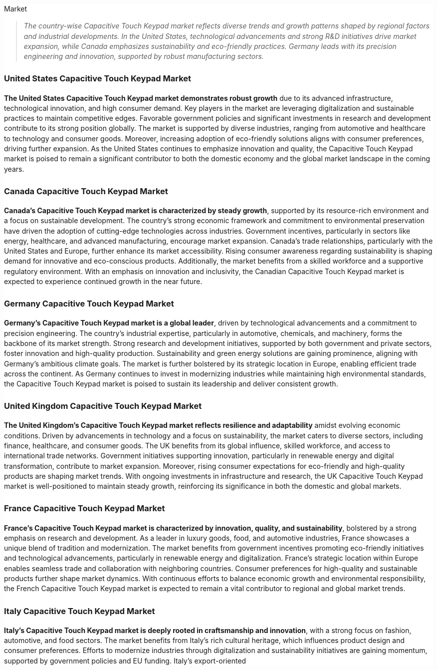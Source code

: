 Market<br /></span></h1><blockquote><p><em><span class="">The country-wise Capacitive Touch Keypad market reflects diverse trends and growth patterns shaped by regional factors and industrial developments. In the United States, technological advancements and strong R&amp;D initiatives drive market expansion, while Canada emphasizes sustainability and eco-friendly practices. Germany leads with its precision engineering and innovation, supported by robust manufacturing sectors.</span></em></p></blockquote><h3><strong>United States Capacitive Touch Keypad Market</strong></h3><p><strong>The United States Capacitive Touch Keypad market demonstrates robust growth</strong> due to its advanced infrastructure, technological innovation, and high consumer demand. Key players in the market are leveraging digitalization and sustainable practices to maintain competitive edges. Favorable government policies and significant investments in research and development contribute to its strong position globally. The market is supported by diverse industries, ranging from automotive and healthcare to technology and consumer goods. Moreover, increasing adoption of eco-friendly solutions aligns with consumer preferences, driving further expansion. As the United States continues to emphasize innovation and quality, the Capacitive Touch Keypad market is poised to remain a significant contributor to both the domestic economy and the global market landscape in the coming years.</p><h3><strong>Canada Capacitive Touch Keypad Market</strong></h3><p><strong>Canada&rsquo;s Capacitive Touch Keypad market is characterized by steady growth</strong>, supported by its resource-rich environment and a focus on sustainable development. The country&rsquo;s strong economic framework and commitment to environmental preservation have driven the adoption of cutting-edge technologies across industries. Government incentives, particularly in sectors like energy, healthcare, and advanced manufacturing, encourage market expansion. Canada&rsquo;s trade relationships, particularly with the United States and Europe, further enhance its market accessibility. Rising consumer awareness regarding sustainability is shaping demand for innovative and eco-conscious products. Additionally, the market benefits from a skilled workforce and a supportive regulatory environment. With an emphasis on innovation and inclusivity, the Canadian Capacitive Touch Keypad market is expected to experience continued growth in the near future.</p><h3><strong>Germany Capacitive Touch Keypad Market</strong></h3><p><strong>Germany&rsquo;s Capacitive Touch Keypad market is a global leader</strong>, driven by technological advancements and a commitment to precision engineering. The country&rsquo;s industrial expertise, particularly in automotive, chemicals, and machinery, forms the backbone of its market strength. Strong research and development initiatives, supported by both government and private sectors, foster innovation and high-quality production. Sustainability and green energy solutions are gaining prominence, aligning with Germany&rsquo;s ambitious climate goals. The market is further bolstered by its strategic location in Europe, enabling efficient trade across the continent. As Germany continues to invest in modernizing industries while maintaining high environmental standards, the Capacitive Touch Keypad market is poised to sustain its leadership and deliver consistent growth.</p><h3><strong>United Kingdom Capacitive Touch Keypad Market</strong></h3><p><strong>The United Kingdom&rsquo;s Capacitive Touch Keypad market reflects resilience and adaptability</strong> amidst evolving economic conditions. Driven by advancements in technology and a focus on sustainability, the market caters to diverse sectors, including finance, healthcare, and consumer goods. The UK benefits from its global influence, skilled workforce, and access to international trade networks. Government initiatives supporting innovation, particularly in renewable energy and digital transformation, contribute to market expansion. Moreover, rising consumer expectations for eco-friendly and high-quality products are shaping market trends. With ongoing investments in infrastructure and research, the UK Capacitive Touch Keypad market is well-positioned to maintain steady growth, reinforcing its significance in both the domestic and global markets.</p><h3><strong>France Capacitive Touch Keypad Market</strong></h3><p><strong>France&rsquo;s Capacitive Touch Keypad market is characterized by innovation, quality, and sustainability</strong>, bolstered by a strong emphasis on research and development. As a leader in luxury goods, food, and automotive industries, France showcases a unique blend of tradition and modernization. The market benefits from government incentives promoting eco-friendly initiatives and technological advancements, particularly in renewable energy and digitalization. France&rsquo;s strategic location within Europe enables seamless trade and collaboration with neighboring countries. Consumer preferences for high-quality and sustainable products further shape market dynamics. With continuous efforts to balance economic growth and environmental responsibility, the French Capacitive Touch Keypad market is expected to remain a vital contributor to regional and global market trends.</p><h3><strong>Italy Capacitive Touch Keypad Market</strong></h3><p><strong>Italy&rsquo;s Capacitive Touch Keypad market is deeply rooted in craftsmanship and innovation</strong>, with a strong focus on fashion, automotive, and food sectors. The market benefits from Italy&rsquo;s rich cultural heritage, which influences product design and consumer preferences. Efforts to modernize industries through digitalization and sustainability initiatives are gaining momentum, supported by government policies and EU funding. Italy&rsquo;s export-oriented